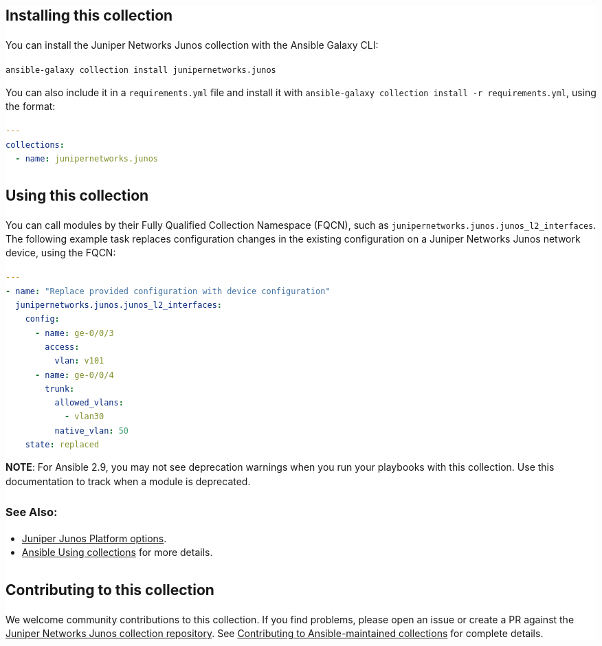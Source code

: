 ## Installing this collection

You can install the Juniper Networks Junos collection with the Ansible Galaxy CLI:

    ansible-galaxy collection install junipernetworks.junos

You can also include it in a `requirements.yml` file and install it with `ansible-galaxy collection install -r requirements.yml`, using the format:

```yaml
---
collections:
  - name: junipernetworks.junos
```

## Using this collection

You can call modules by their Fully Qualified Collection Namespace (FQCN), such as `junipernetworks.junos.junos_l2_interfaces`.
The following example task replaces configuration changes in the existing configuration on a Juniper Networks Junos network device, using the FQCN:

```yaml
---
- name: "Replace provided configuration with device configuration"
  junipernetworks.junos.junos_l2_interfaces:
    config:
      - name: ge-0/0/3
        access:
          vlan: v101
      - name: ge-0/0/4
        trunk:
          allowed_vlans:
            - vlan30
          native_vlan: 50
    state: replaced
```

**NOTE**: For Ansible 2.9, you may not see deprecation warnings when you run your playbooks with this collection. Use this documentation to track when a module is deprecated.

### See Also:

- [Juniper Junos Platform options](https://docs.ansible.com/ansible/latest/network/user_guide/platform_junos.html).
- [Ansible Using collections](https://docs.ansible.com/ansible/latest/user_guide/collections_using.html) for more details.

## Contributing to this collection

We welcome community contributions to this collection. If you find problems, please open an issue or create a PR against the [Juniper Networks Junos collection repository](https://github.com/ansible-collections/junipernetworks.junos). See [Contributing to Ansible-maintained collections](https://docs.ansible.com/ansible/devel/community/contributing_maintained_collections.html#contributing-maintained-collections) for complete details.
